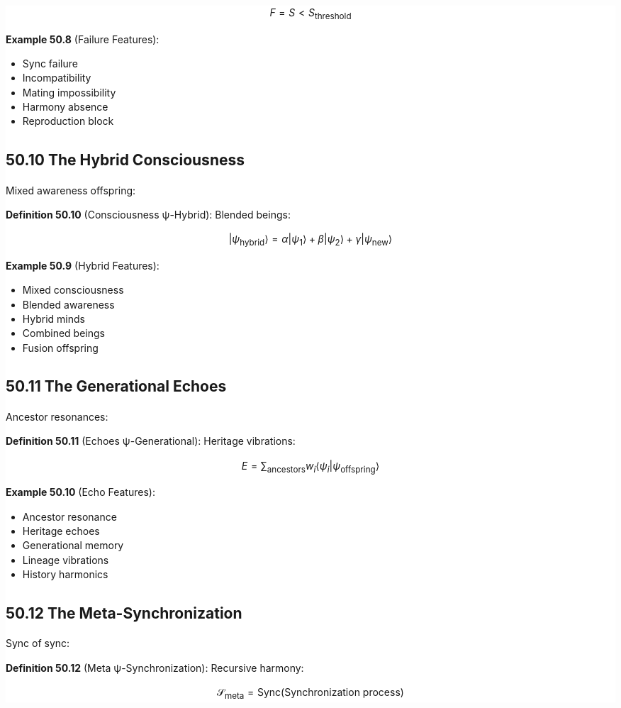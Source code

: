 $$
F = S < S_{\text{threshold}}
$$

**Example 50.8** (Failure Features):

- Sync failure
- Incompatibility
- Mating impossibility
- Harmony absence
- Reproduction block

## 50.10 The Hybrid Consciousness

Mixed awareness offspring:

**Definition 50.10** (Consciousness ψ-Hybrid): Blended beings:

$$
|\psi_{\text{hybrid}}\rangle = \alpha|\psi_1\rangle + \beta|\psi_2\rangle + \gamma|\psi_{\text{new}}\rangle
$$

**Example 50.9** (Hybrid Features):

- Mixed consciousness
- Blended awareness
- Hybrid minds
- Combined beings
- Fusion offspring

## 50.11 The Generational Echoes

Ancestor resonances:

**Definition 50.11** (Echoes ψ-Generational): Heritage vibrations:

$$
E = \sum_{\text{ancestors}} w_i\langle\psi_i|\psi_{\text{offspring}}\rangle
$$

**Example 50.10** (Echo Features):

- Ancestor resonance
- Heritage echoes
- Generational memory
- Lineage vibrations
- History harmonics

## 50.12 The Meta-Synchronization

Sync of sync:

**Definition 50.12** (Meta ψ-Synchronization): Recursive harmony:

$$
\mathcal{S}_{\text{meta}} = \text{Sync}(\text{Synchronization process})
$$
